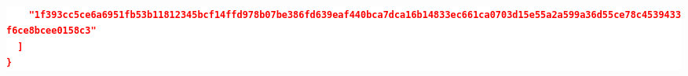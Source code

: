 ```json
    "1f393cc5ce6a6951fb53b11812345bcf14ffd978b07be386fd639eaf440bca7dca16b14833ec661ca0703d15e55a2a599a36d55ce78c4539433f6ce8bcee0158c3"
  ]
}
```